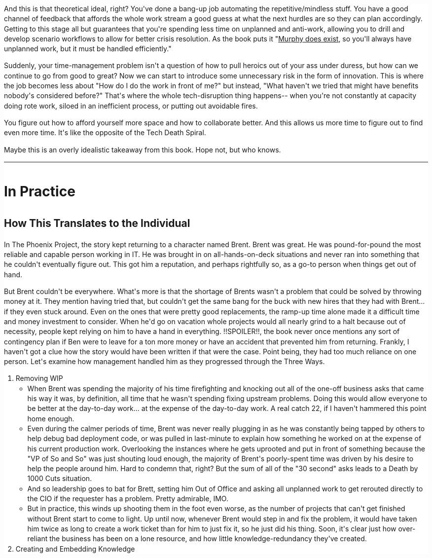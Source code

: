 
And this is that theoretical ideal, right? You've done a bang-up job automating the repetitive/mindless stuff. You have a good channel of feedback that affords the whole work stream a good guess at what the next hurdles are so they can plan accordingly. Getting to this stage all but guarantees that you're spending less time on unplanned and anti-work, allowing you to drill and develop scenario workflows to allow for better crisis resolution. As the book puts it "[Murphy does exist](https://en.wikipedia.org/wiki/Murphy%27s_law), so you'll always have unplanned work, but it must be handled efficiently."

Suddenly, your time-management problem isn't a question of how to pull heroics out of your ass under duress, but how can we continue to go from good to great? Now we can start to introduce some unnecessary risk in the form of innovation. This is where the job becomes less about "How do I do the work in front of me?" but instead, "What haven't we tried that might have benefits nobody's considered before?" That's where the whole tech-disruption thing happens-- when you're not constantly at capacity doing rote work, siloed in an inefficient process, or putting out avoidable fires.

You figure out how to afford yourself more space and how to collaborate better. And this allows us more time to figure out to find even more time. It's like the opposite of the Tech Death Spiral.

Maybe this is an overly idealistic takeaway from this book. Hope not, but who knows.

_____

# In Practice

## How This Translates to the Individual


In The Phoenix Project, the story kept returning to a character named Brent. Brent was great. He was pound-for-pound the most reliable and capable person working in IT. He was brought in on all-hands-on-deck situations and never ran into something that he couldn't eventually figure out. This got him a reputation, and perhaps rightfully so, as a go-to person when things get out of hand.

But Brent couldn't be everywhere. What's more is that the shortage of Brents wasn't a problem that could be solved by throwing money at it. They mention having tried that, but couldn't get the same bang for the buck with new hires that they had with Brent... if they even stuck around. Even on the ones that were pretty good replacements, the ramp-up time alone made it a difficult time and money investment to consider. When he'd go on vacation whole projects would all nearly grind to a halt because out of necessity, people kept relying on him to have a hand in everything. !!SPOILER!!, the book never once mentions any sort of contingency plan if Ben were to leave for a ton more money or have an accident that prevented him from returning. Frankly, I haven't got a clue how the story would have been written if that were the case. Point being, they had too much reliance on one person. Let's examine how management handled him as they progressed through the Three Ways.

1. Removing WIP
    - When Brent was spending the majority of his time firefighting and knocking out all of the one-off business asks that came his way it was, by definition, all time that he wasn't spending fixing upstream problems. Doing this would allow everyone to be better at the day-to-day work... at the expense of the day-to-day work. A real catch 22, if I haven't hammered this point home enough.
    - Even during the calmer periods of time, Brent was never really plugging in as he was constantly being tapped by others to help debug bad deployment code, or was pulled in last-minute to explain how something he worked on at the expense of his current production work. Overlooking the instances where he gets uprooted and put in front of something because the "VP of So and So" was just shouting loud enough, the majority of Brent's poorly-spent time was driven by his desire to help the people around him. Hard to condemn that, right? But the sum of all of the "30 second" asks leads to a Death by 1000 Cuts situation.
    - And so leadership goes to bat for Brett, setting him Out of Office and asking all unplanned work to get rerouted directly to the CIO if the requester has a problem. Pretty admirable, IMO.
    - But in practice, this winds up shooting them in the foot even worse, as the number of projects that can't get finished without Brent start to come to light. Up until now, whenever Brent would step in and fix the problem, it would have taken him twice as long to create a work ticket than for him to just fix it, so he just did his thing. Soon, it's clear just how over-reliant the business has been on a lone resource, and how little knowledge-redundancy they've created.
2. Creating and Embedding Knowledge